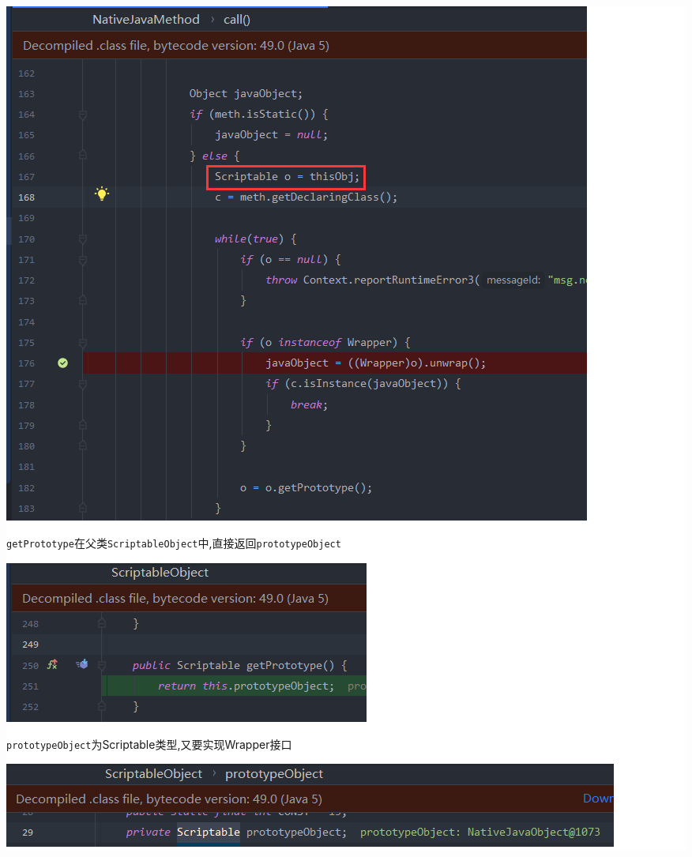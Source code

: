 ![image-20211121120630374](img/image-20211121120630374.png)

`getPrototype`在父类`ScriptableObject`中,直接返回`prototypeObject`

![image-20211121121715996](img/image-20211121121715996.png)

`prototypeObject`为Scriptable类型,又要实现Wrapper接口

![image-20211121121923920](img/image-20211121121923920.png)
